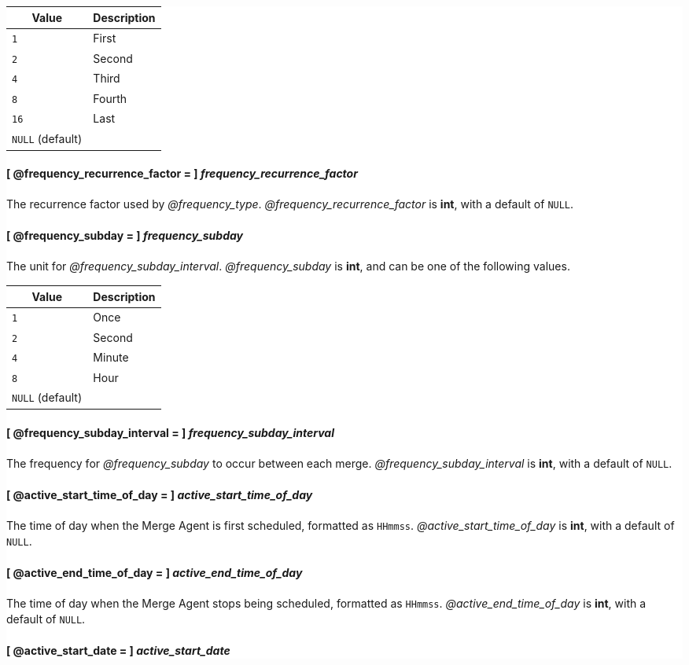 | Value | Description |
| --- | --- |
| `1` | First |
| `2` | Second |
| `4` | Third |
| `8` | Fourth |
| `16` | Last |
| `NULL` (default) | |

#### [ @frequency_recurrence_factor = ] *frequency_recurrence_factor*

The recurrence factor used by *@frequency_type*. *@frequency_recurrence_factor* is **int**, with a default of `NULL`.

#### [ @frequency_subday = ] *frequency_subday*

The unit for *@frequency_subday_interval*. *@frequency_subday* is **int**, and can be one of the following values.

| Value | Description |
| --- | --- |
| `1` | Once |
| `2` | Second |
| `4` | Minute |
| `8` | Hour |
| `NULL` (default) | |

#### [ @frequency_subday_interval = ] *frequency_subday_interval*

The frequency for *@frequency_subday* to occur between each merge. *@frequency_subday_interval* is **int**, with a default of `NULL`.

#### [ @active_start_time_of_day = ] *active_start_time_of_day*

The time of day when the Merge Agent is first scheduled, formatted as `HHmmss`. *@active_start_time_of_day* is **int**, with a default of `NULL`.

#### [ @active_end_time_of_day = ] *active_end_time_of_day*

The time of day when the Merge Agent stops being scheduled, formatted as `HHmmss`. *@active_end_time_of_day* is **int**, with a default of `NULL`.

#### [ @active_start_date = ] *active_start_date*
